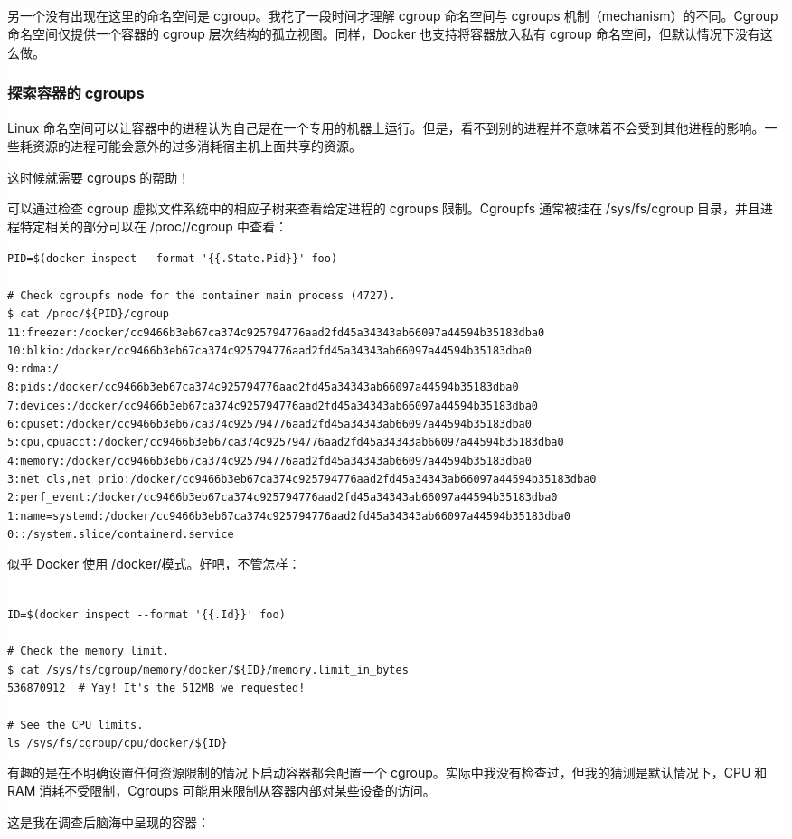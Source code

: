 另一个没有出现在这里的命名空间是 cgroup。我花了一段时间才理解 cgroup 命名空间与 cgroups 机制（mechanism）的不同。Cgroup 命名空间仅提供一个容器的 cgroup 层次结构的孤立视图。同样，Docker 也支持将容器放入私有 cgroup 命名空间，但默认情况下没有这么做。

### 探索容器的 cgroups

Linux 命名空间可以让容器中的进程认为自己是在一个专用的机器上运行。但是，看不到别的进程并不意味着不会受到其他进程的影响。一些耗资源的进程可能会意外的过多消耗宿主机上面共享的资源。

这时候就需要 cgroups 的帮助！

可以通过检查 cgroup 虚拟文件系统中的相应子树来查看给定进程的 cgroups 限制。Cgroupfs 通常被挂在 /sys/fs/cgroup 目录，并且进程特定相关的部分可以在 /proc//cgroup 中查看：

```
PID=$(docker inspect --format '{{.State.Pid}}' foo)

# Check cgroupfs node for the container main process (4727).
$ cat /proc/${PID}/cgroup
11:freezer:/docker/cc9466b3eb67ca374c925794776aad2fd45a34343ab66097a44594b35183dba0
10:blkio:/docker/cc9466b3eb67ca374c925794776aad2fd45a34343ab66097a44594b35183dba0
9:rdma:/
8:pids:/docker/cc9466b3eb67ca374c925794776aad2fd45a34343ab66097a44594b35183dba0
7:devices:/docker/cc9466b3eb67ca374c925794776aad2fd45a34343ab66097a44594b35183dba0
6:cpuset:/docker/cc9466b3eb67ca374c925794776aad2fd45a34343ab66097a44594b35183dba0
5:cpu,cpuacct:/docker/cc9466b3eb67ca374c925794776aad2fd45a34343ab66097a44594b35183dba0
4:memory:/docker/cc9466b3eb67ca374c925794776aad2fd45a34343ab66097a44594b35183dba0
3:net_cls,net_prio:/docker/cc9466b3eb67ca374c925794776aad2fd45a34343ab66097a44594b35183dba0
2:perf_event:/docker/cc9466b3eb67ca374c925794776aad2fd45a34343ab66097a44594b35183dba0
1:name=systemd:/docker/cc9466b3eb67ca374c925794776aad2fd45a34343ab66097a44594b35183dba0
0::/system.slice/containerd.service
```

似乎 Docker 使用 /docker/模式。好吧，不管怎样：

```

ID=$(docker inspect --format '{{.Id}}' foo)

# Check the memory limit.
$ cat /sys/fs/cgroup/memory/docker/${ID}/memory.limit_in_bytes
536870912  # Yay! It's the 512MB we requested!

# See the CPU limits.
ls /sys/fs/cgroup/cpu/docker/${ID}
```

有趣的是在不明确设置任何资源限制的情况下启动容器都会配置一个 cgroup。实际中我没有检查过，但我的猜测是默认情况下，CPU 和 RAM 消耗不受限制，Cgroups 可能用来限制从容器内部对某些设备的访问。

这是我在调查后脑海中呈现的容器：
